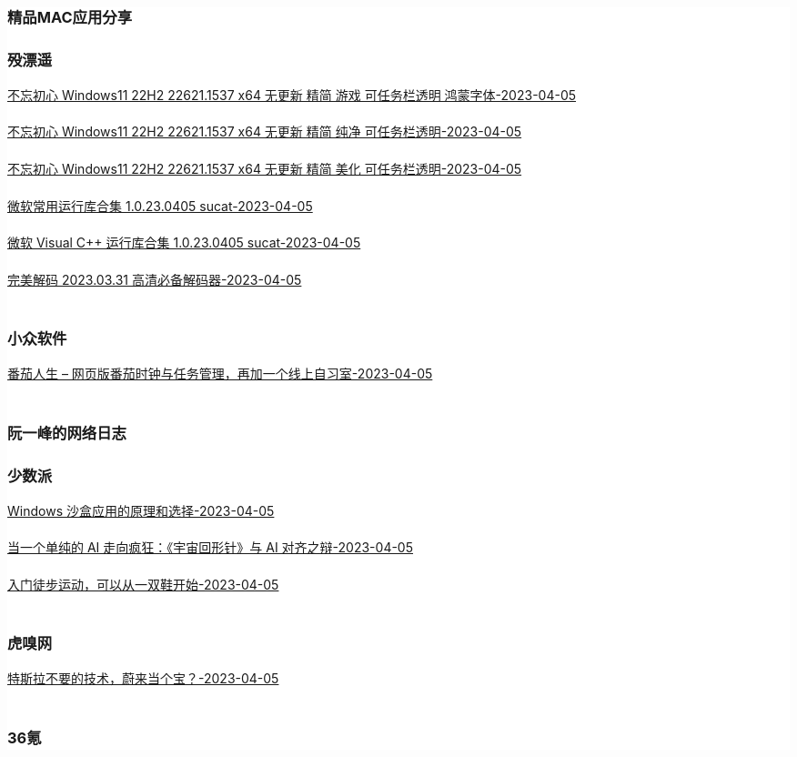 



###  精品MAC应用分享







###  殁漂遥

<a target=_blank rel=nofollow href="https://www.mpyit.com/74990.html" >不忘初心 Windows11 22H2 22621.1537 x64 无更新 精简 游戏 可任务栏透明 鸿蒙字体-2023-04-05</a><br/><br/><a target=_blank rel=nofollow href="https://www.mpyit.com/74932.html" >不忘初心 Windows11 22H2 22621.1537 x64 无更新 精简 纯净 可任务栏透明-2023-04-05</a><br/><br/><a target=_blank rel=nofollow href="https://www.mpyit.com/74988.html" >不忘初心 Windows11 22H2 22621.1537 x64 无更新 精简 美化 可任务栏透明-2023-04-05</a><br/><br/><a target=_blank rel=nofollow href="https://www.mpyit.com/yxksucat.html" >微软常用运行库合集 1.0.23.0405 sucat-2023-04-05</a><br/><br/><a target=_blank rel=nofollow href="https://www.mpyit.com/msvcsucat.html" >微软 Visual C++ 运行库合集 1.0.23.0405 sucat-2023-04-05</a><br/><br/><a target=_blank rel=nofollow href="https://www.mpyit.com/purecodec.html" >完美解码 2023.03.31 高清必备解码器-2023-04-05</a><br/><br/>





###  小众软件

<a target=_blank rel=nofollow href="https://www.appinn.com/tomatolist-online/" >番茄人生 – 网页版番茄时钟与任务管理，再加一个线上自习室-2023-04-05</a><br/><br/>





###  阮一峰的网络日志







###  少数派

<a target=_blank rel=nofollow href="https://sspai.com/prime/story/windows-sandbox-apps-explained" >Windows 沙盒应用的原理和选择-2023-04-05</a><br/><br/><a target=_blank rel=nofollow href="https://sspai.com/post/79175" >当一个单纯的 AI 走向疯狂：《宇宙回形针》与 AI 对齐之辩-2023-04-05</a><br/><br/><a target=_blank rel=nofollow href="https://sspai.com/post/79132" >入门徒步运动，可以从一双鞋开始-2023-04-05</a><br/><br/>





###  虎嗅网

<a target=_blank rel=nofollow href="http://www.huxiu.com/article/1049838.html?f=wangzhan" >特斯拉不要的技术，蔚来当个宝？-2023-04-05</a><br/><br/>





###  36氪
